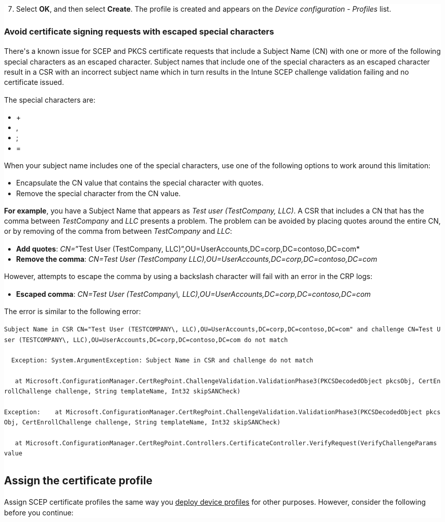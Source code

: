 7. Select **OK**, and then select **Create**. The profile is created and appears on the *Device configuration - Profiles* list.

### Avoid certificate signing requests with escaped special characters
There's a known issue for SCEP and PKCS certificate requests that include a Subject Name (CN) with one or more of the following special characters as an escaped character. Subject names that include one of the special characters as an escaped character result in a CSR with an incorrect subject name which in turn results in the Intune SCEP challenge validation failing and no certificate issued.

The special characters are:
- \+
- ,
- ;
- =

When your subject name includes one of the special characters, use one of the following options to work around this limitation:  
- Encapsulate the CN value that contains the special character with quotes.  
- Remove the special character from the CN value.  

**For example**, you have a Subject Name that appears as *Test user (TestCompany, LLC)*.  A CSR that includes a CN that has the comma between *TestCompany* and *LLC* presents a problem.  The problem can be avoided by placing quotes around the entire CN, or by removing of the comma from between *TestCompany* and *LLC*:
- **Add quotes**: *CN=*”Test User (TestCompany, LLC)”,OU=UserAccounts,DC=corp,DC=contoso,DC=com*
- **Remove the comma**: *CN=Test User (TestCompany LLC),OU=UserAccounts,DC=corp,DC=contoso,DC=com*

 However, attempts to escape the comma by using a backslash character will fail with an error in the CRP logs:  
- **Escaped comma**: *CN=Test User (TestCompany\\, LLC),OU=UserAccounts,DC=corp,DC=contoso,DC=com*

The error is similar to the following error: 

```
Subject Name in CSR CN="Test User (TESTCOMPANY\, LLC),OU=UserAccounts,DC=corp,DC=contoso,DC=com" and challenge CN=Test User (TESTCOMPANY\, LLC),OU=UserAccounts,DC=corp,DC=contoso,DC=com do not match  

  Exception: System.ArgumentException: Subject Name in CSR and challenge do not match

   at Microsoft.ConfigurationManager.CertRegPoint.ChallengeValidation.ValidationPhase3(PKCSDecodedObject pkcsObj, CertEnrollChallenge challenge, String templateName, Int32 skipSANCheck)

Exception:    at Microsoft.ConfigurationManager.CertRegPoint.ChallengeValidation.ValidationPhase3(PKCSDecodedObject pkcsObj, CertEnrollChallenge challenge, String templateName, Int32 skipSANCheck)

   at Microsoft.ConfigurationManager.CertRegPoint.Controllers.CertificateController.VerifyRequest(VerifyChallengeParams value
```

## Assign the certificate profile
Assign SCEP certificate profiles the same way you [deploy device profiles](device-profile-assign.md) for other purposes. However, consider the following before you continue:
